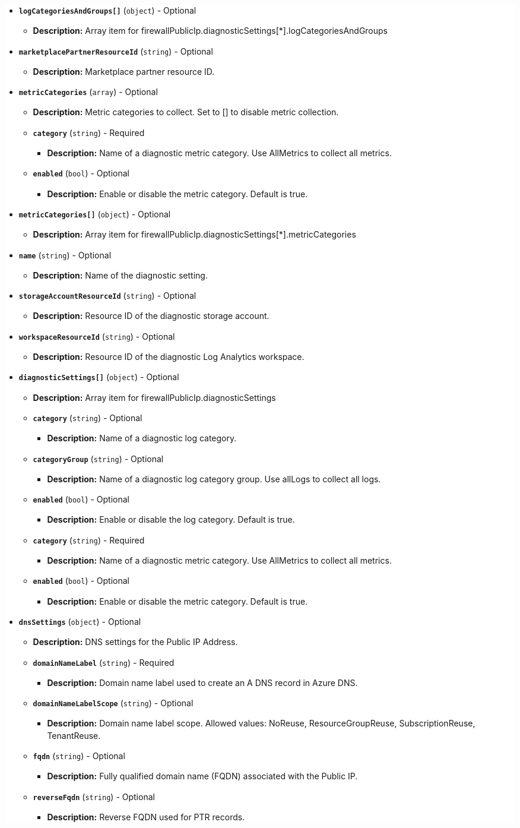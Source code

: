 
  - **`logCategoriesAndGroups[]`** (`object`) - Optional
    - **Description:** Array item for firewallPublicIp.diagnosticSettings[*].logCategoriesAndGroups

  - **`marketplacePartnerResourceId`** (`string`) - Optional
    - **Description:** Marketplace partner resource ID.

  - **`metricCategories`** (`array`) - Optional
    - **Description:** Metric categories to collect. Set to [] to disable metric collection.
    - **`category`** (`string`) - Required
      - **Description:** Name of a diagnostic metric category. Use AllMetrics to collect all metrics.

    - **`enabled`** (`bool`) - Optional
      - **Description:** Enable or disable the metric category. Default is true.


  - **`metricCategories[]`** (`object`) - Optional
    - **Description:** Array item for firewallPublicIp.diagnosticSettings[*].metricCategories

  - **`name`** (`string`) - Optional
    - **Description:** Name of the diagnostic setting.

  - **`storageAccountResourceId`** (`string`) - Optional
    - **Description:** Resource ID of the diagnostic storage account.

  - **`workspaceResourceId`** (`string`) - Optional
    - **Description:** Resource ID of the diagnostic Log Analytics workspace.


- **`diagnosticSettings[]`** (`object`) - Optional
  - **Description:** Array item for firewallPublicIp.diagnosticSettings
  - **`category`** (`string`) - Optional
    - **Description:** Name of a diagnostic log category.

  - **`categoryGroup`** (`string`) - Optional
    - **Description:** Name of a diagnostic log category group. Use allLogs to collect all logs.

  - **`enabled`** (`bool`) - Optional
    - **Description:** Enable or disable the log category. Default is true.

  - **`category`** (`string`) - Required
    - **Description:** Name of a diagnostic metric category. Use AllMetrics to collect all metrics.

  - **`enabled`** (`bool`) - Optional
    - **Description:** Enable or disable the metric category. Default is true.


- **`dnsSettings`** (`object`) - Optional
  - **Description:** DNS settings for the Public IP Address.
  - **`domainNameLabel`** (`string`) - Required
    - **Description:** Domain name label used to create an A DNS record in Azure DNS.

  - **`domainNameLabelScope`** (`string`) - Optional
    - **Description:** Domain name label scope. Allowed values: NoReuse, ResourceGroupReuse, SubscriptionReuse, TenantReuse.

  - **`fqdn`** (`string`) - Optional
    - **Description:** Fully qualified domain name (FQDN) associated with the Public IP.

  - **`reverseFqdn`** (`string`) - Optional
    - **Description:** Reverse FQDN used for PTR records.
